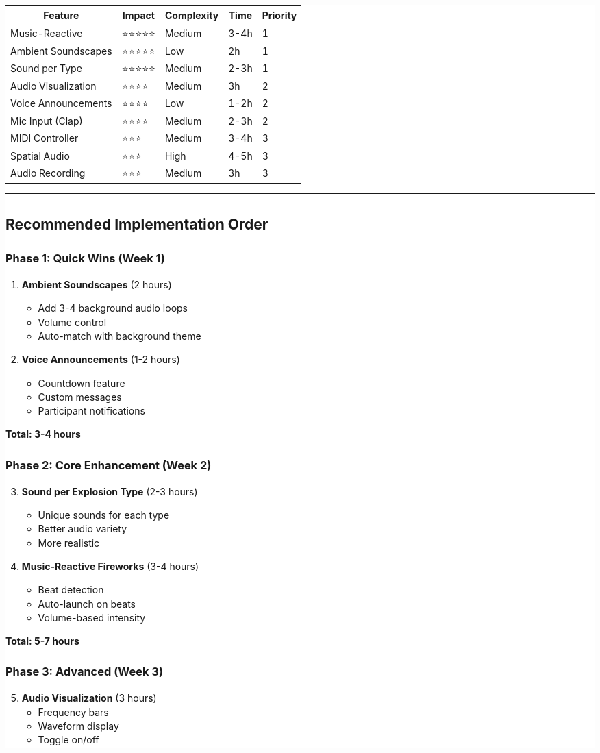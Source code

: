 | Feature | Impact | Complexity | Time | Priority |
|---------|--------|------------|------|----------|
| Music-Reactive | ⭐⭐⭐⭐⭐ | Medium | 3-4h | 1 |
| Ambient Soundscapes | ⭐⭐⭐⭐⭐ | Low | 2h | 1 |
| Sound per Type | ⭐⭐⭐⭐⭐ | Medium | 2-3h | 1 |
| Audio Visualization | ⭐⭐⭐⭐ | Medium | 3h | 2 |
| Voice Announcements | ⭐⭐⭐⭐ | Low | 1-2h | 2 |
| Mic Input (Clap) | ⭐⭐⭐⭐ | Medium | 2-3h | 2 |
| MIDI Controller | ⭐⭐⭐ | Medium | 3-4h | 3 |
| Spatial Audio | ⭐⭐⭐ | High | 4-5h | 3 |
| Audio Recording | ⭐⭐⭐ | Medium | 3h | 3 |

---

## Recommended Implementation Order

### Phase 1: Quick Wins (Week 1)
1. **Ambient Soundscapes** (2 hours)
   - Add 3-4 background audio loops
   - Volume control
   - Auto-match with background theme

2. **Voice Announcements** (1-2 hours)
   - Countdown feature
   - Custom messages
   - Participant notifications

**Total: 3-4 hours**

### Phase 2: Core Enhancement (Week 2)
3. **Sound per Explosion Type** (2-3 hours)
   - Unique sounds for each type
   - Better audio variety
   - More realistic

4. **Music-Reactive Fireworks** (3-4 hours)
   - Beat detection
   - Auto-launch on beats
   - Volume-based intensity

**Total: 5-7 hours**

### Phase 3: Advanced (Week 3)
5. **Audio Visualization** (3 hours)
   - Frequency bars
   - Waveform display
   - Toggle on/off
